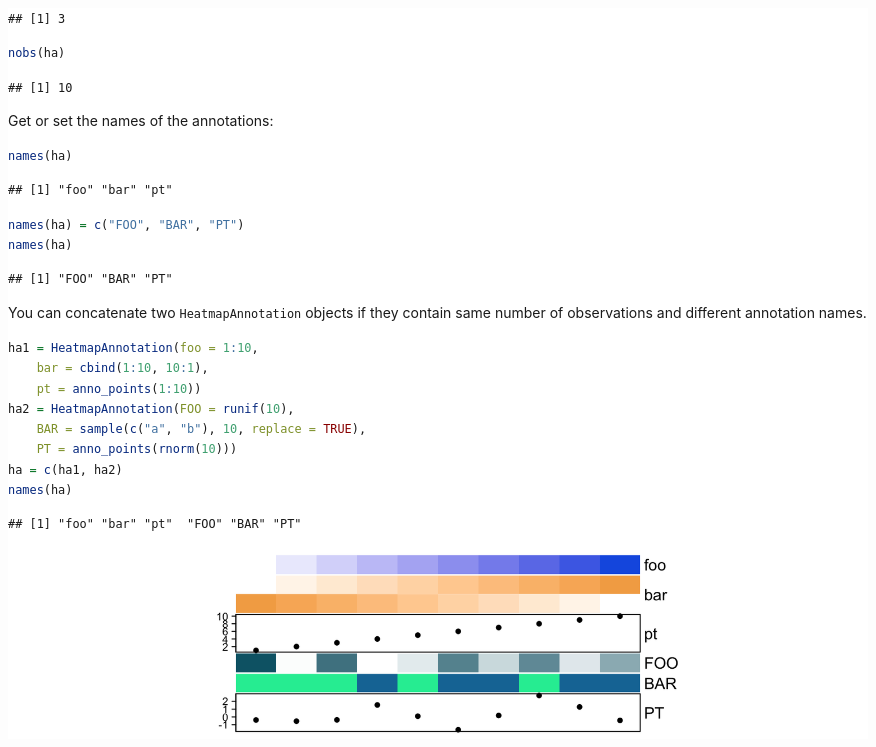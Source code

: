 ```
## [1] 3
```

```r
nobs(ha)
```

```
## [1] 10
```

Get or set the names of the annotations:


```r
names(ha)
```

```
## [1] "foo" "bar" "pt"
```

```r
names(ha) = c("FOO", "BAR", "PT")
names(ha)
```

```
## [1] "FOO" "BAR" "PT"
```

You can concatenate two `HeatmapAnnotation` objects if they contain same
number of observations and different annotation names.


```r
ha1 = HeatmapAnnotation(foo = 1:10, 
    bar = cbind(1:10, 10:1),
    pt = anno_points(1:10))
ha2 = HeatmapAnnotation(FOO = runif(10), 
    BAR = sample(c("a", "b"), 10, replace = TRUE),
    PT = anno_points(rnorm(10)))
ha = c(ha1, ha2)
names(ha)
```

```
## [1] "foo" "bar" "pt"  "FOO" "BAR" "PT"
```

<img src="03-heatmap_annotations_files/figure-html/unnamed-chunk-247-1.png" width="576" style="display: block; margin: auto;" />
